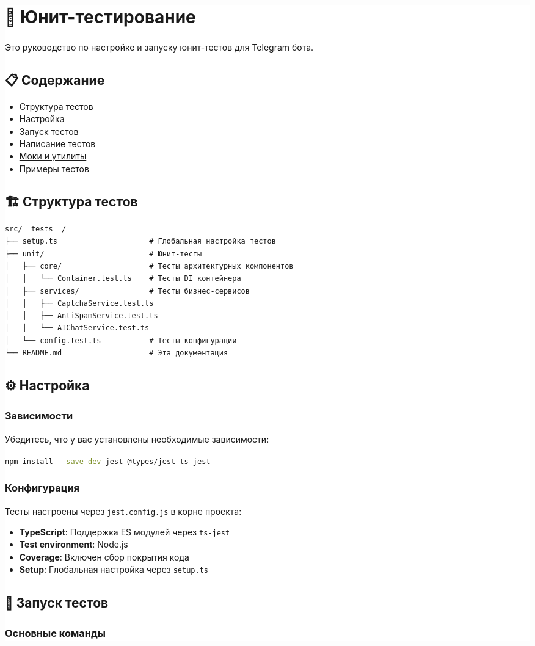 # 🧪 Юнит-тестирование

Это руководство по настройке и запуску юнит-тестов для Telegram бота.

## 📋 Содержание

- [Структура тестов](#структура-тестов)
- [Настройка](#настройка)
- [Запуск тестов](#запуск-тестов)
- [Написание тестов](#написание-тестов)
- [Моки и утилиты](#моки-и-утилиты)
- [Примеры тестов](#примеры-тестов)

## 🏗️ Структура тестов

```
src/__tests__/
├── setup.ts                     # Глобальная настройка тестов
├── unit/                        # Юнит-тесты
│   ├── core/                    # Тесты архитектурных компонентов
│   │   └── Container.test.ts    # Тесты DI контейнера
│   ├── services/                # Тесты бизнес-сервисов
│   │   ├── CaptchaService.test.ts
│   │   ├── AntiSpamService.test.ts
│   │   └── AIChatService.test.ts
│   └── config.test.ts           # Тесты конфигурации
└── README.md                    # Эта документация
```

## ⚙️ Настройка

### Зависимости

Убедитесь, что у вас установлены необходимые зависимости:

```bash
npm install --save-dev jest @types/jest ts-jest
```

### Конфигурация

Тесты настроены через `jest.config.js` в корне проекта:

- **TypeScript**: Поддержка ES модулей через `ts-jest`
- **Test environment**: Node.js
- **Coverage**: Включен сбор покрытия кода
- **Setup**: Глобальная настройка через `setup.ts`

## 🚀 Запуск тестов

### Основные команды
